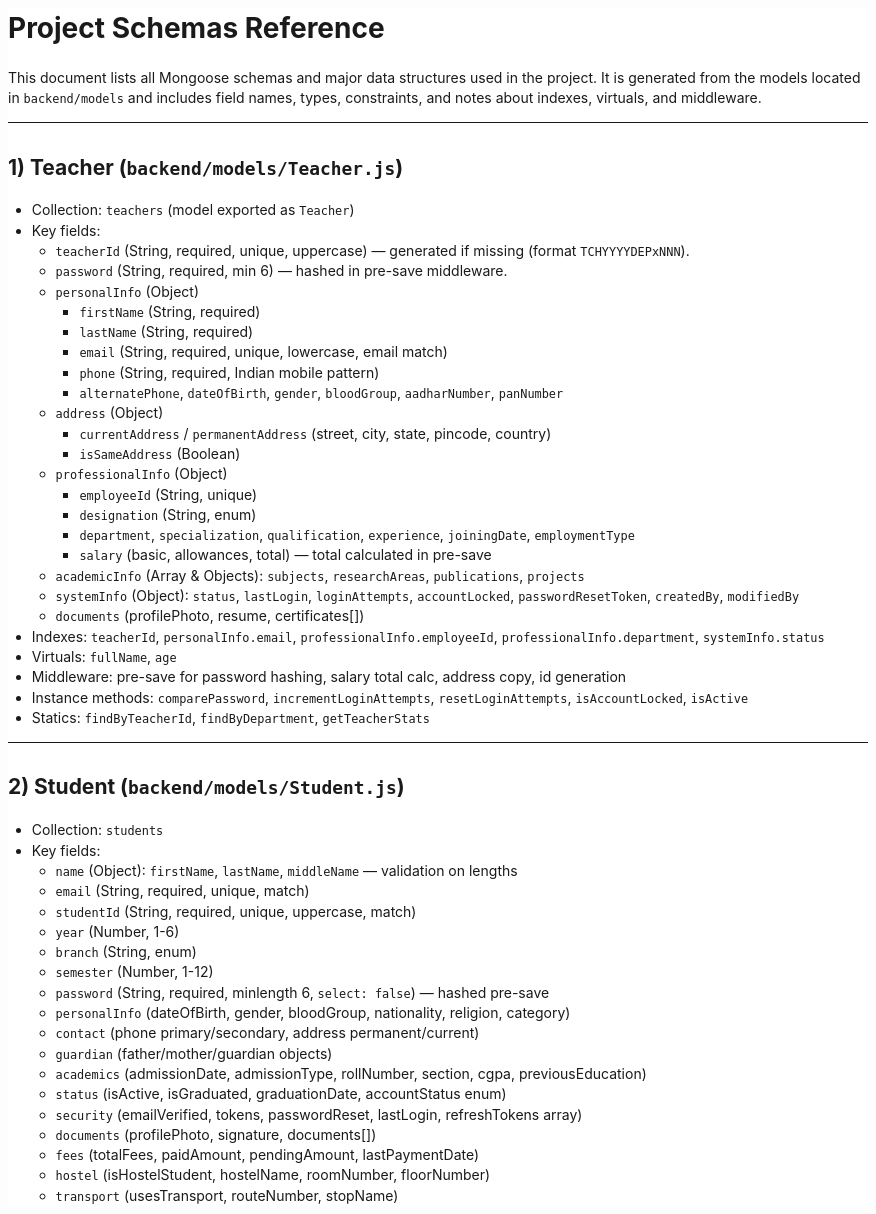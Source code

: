 # Project Schemas Reference

This document lists all Mongoose schemas and major data structures used in the project. It is generated from the models located in `backend/models` and includes field names, types, constraints, and notes about indexes, virtuals, and middleware.

---

## 1) Teacher (`backend/models/Teacher.js`)
- Collection: `teachers` (model exported as `Teacher`)
- Key fields:
  - `teacherId` (String, required, unique, uppercase) — generated if missing (format `TCHYYYYDEPxNNN`).
  - `password` (String, required, min 6) — hashed in pre-save middleware.
  - `personalInfo` (Object)
    - `firstName` (String, required)
    - `lastName` (String, required)
    - `email` (String, required, unique, lowercase, email match)
    - `phone` (String, required, Indian mobile pattern)
    - `alternatePhone`, `dateOfBirth`, `gender`, `bloodGroup`, `aadharNumber`, `panNumber`
  - `address` (Object)
    - `currentAddress` / `permanentAddress` (street, city, state, pincode, country)
    - `isSameAddress` (Boolean)
  - `professionalInfo` (Object)
    - `employeeId` (String, unique)
    - `designation` (String, enum)
    - `department`, `specialization`, `qualification`, `experience`, `joiningDate`, `employmentType`
    - `salary` (basic, allowances, total) — total calculated in pre-save
  - `academicInfo` (Array & Objects): `subjects`, `researchAreas`, `publications`, `projects`
  - `systemInfo` (Object): `status`, `lastLogin`, `loginAttempts`, `accountLocked`, `passwordResetToken`, `createdBy`, `modifiedBy`
  - `documents` (profilePhoto, resume, certificates[])
- Indexes: `teacherId`, `personalInfo.email`, `professionalInfo.employeeId`, `professionalInfo.department`, `systemInfo.status`
- Virtuals: `fullName`, `age`
- Middleware: pre-save for password hashing, salary total calc, address copy, id generation
- Instance methods: `comparePassword`, `incrementLoginAttempts`, `resetLoginAttempts`, `isAccountLocked`, `isActive`
- Statics: `findByTeacherId`, `findByDepartment`, `getTeacherStats`

---

## 2) Student (`backend/models/Student.js`)
- Collection: `students`
- Key fields:
  - `name` (Object): `firstName`, `lastName`, `middleName` — validation on lengths
  - `email` (String, required, unique, match)
  - `studentId` (String, required, unique, uppercase, match)
  - `year` (Number, 1-6)
  - `branch` (String, enum)
  - `semester` (Number, 1-12)
  - `password` (String, required, minlength 6, `select: false`) — hashed pre-save
  - `personalInfo` (dateOfBirth, gender, bloodGroup, nationality, religion, category)
  - `contact` (phone primary/secondary, address permanent/current)
  - `guardian` (father/mother/guardian objects)
  - `academics` (admissionDate, admissionType, rollNumber, section, cgpa, previousEducation)
  - `status` (isActive, isGraduated, graduationDate, accountStatus enum)
  - `security` (emailVerified, tokens, passwordReset, lastLogin, refreshTokens array)
  - `documents` (profilePhoto, signature, documents[])
  - `fees` (totalFees, paidAmount, pendingAmount, lastPaymentDate)
  - `hostel` (isHostelStudent, hostelName, roomNumber, floorNumber)
  - `transport` (usesTransport, routeNumber, stopName)